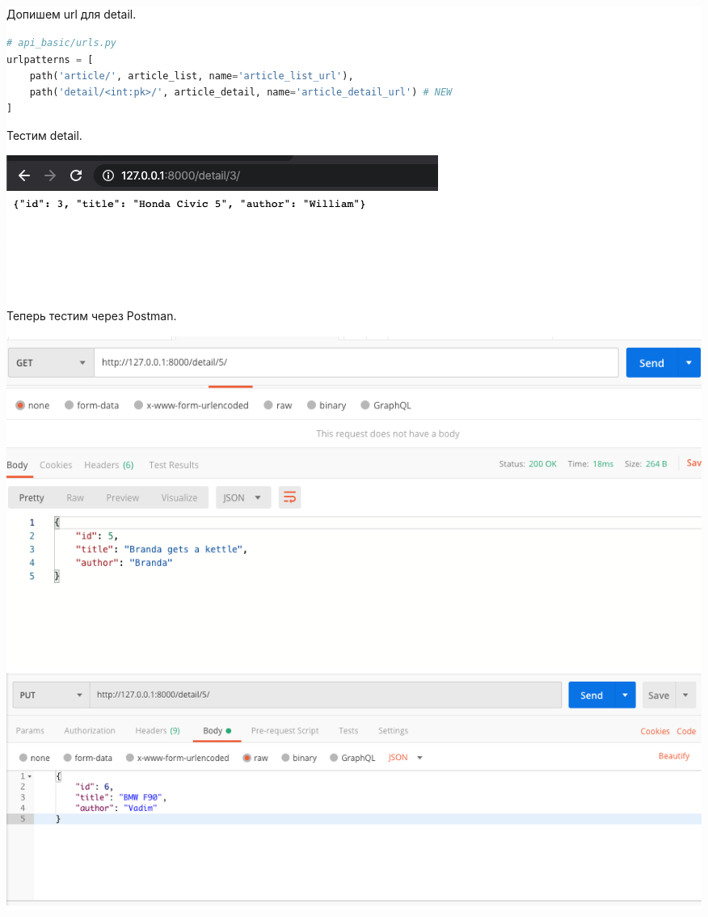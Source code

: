 
Допишем url для detail.

```python
# api_basic/urls.py
urlpatterns = [
    path('article/', article_list, name='article_list_url'),
    path('detail/<int:pk>/', article_detail, name='article_detail_url') # NEW
]
```

Тестим detail.

<img src="/assets/img/2019-01-10-REST-Framework-full-beginner/screen-7.png">


Теперь тестим через Postman.

<img src="/assets/img/2019-01-10-REST-Framework-full-beginner/screen-8.png">

<img src="/assets/img/2019-01-10-REST-Framework-full-beginner/screen-9.png">
